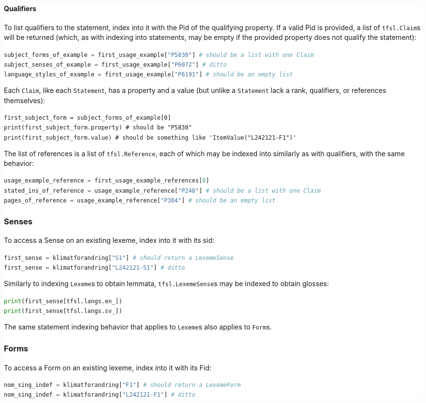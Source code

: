 #### Qualifiers

To list qualifiers to the statement, index into it with the Pid of the qualifying property.
If a valid Pid is provided, a list of `tfsl.Claim`s will be returned
(which, as with indexing into statements, may be empty if the provided property does not
qualify the statement):

```python
subject_forms_of_example = first_usage_example["P5830"] # should be a list with one Claim
subject_senses_of_example = first_usage_example["P6072"] # ditto
language_styles_of_example = first_usage_example["P6191"] # should be an empty list
```

Each `Claim`, like each `Statement`, has a property and a value
(but unlike a `Statement` lack a rank, qualifiers, or references themselves):

```
first_subject_form = subject_forms_of_example[0]
print(first_subject_form.property) # should be "P5830"
print(first_subject_form.value) # should be something like 'ItemValue("L242121-F1")'
```

The list of references is a list of `tfsl.Reference`, each of which may be indexed into
similarly as with qualifiers, with the same behavior:

```python
usage_example_reference = first_usage_example_references[0]
stated_ins_of_reference = usage_example_reference["P248"] # should be a list with one Claim
pages_of_reference = usage_example_reference["P304"] # should be an empty list
```

### Senses

To access a Sense on an existing lexeme, index into it with its sid:

```python
first_sense = klimatforandring["S1"] # should return a LexemeSense
first_sense = klimatforandring["L242121-S1"] # ditto
```

Similarly to indexing `Lexeme`s to obtain lemmata, `tfsl.LexemeSense`s may be indexed to obtain glosses:

```python
print(first_sense[tfsl.langs.en_])
print(first_sense[tfsl.langs.sv_])
```

The same statement indexing behavior that applies to `Lexeme`s also applies to `Form`s.

### Forms

To access a Form on an existing lexeme, index into it with its Fid:

```python
nom_sing_indef = klimatforandring["F1"] # should return a LexemeForm
nom_sing_indef = klimatforandring["L242121-F1"] # ditto
```
